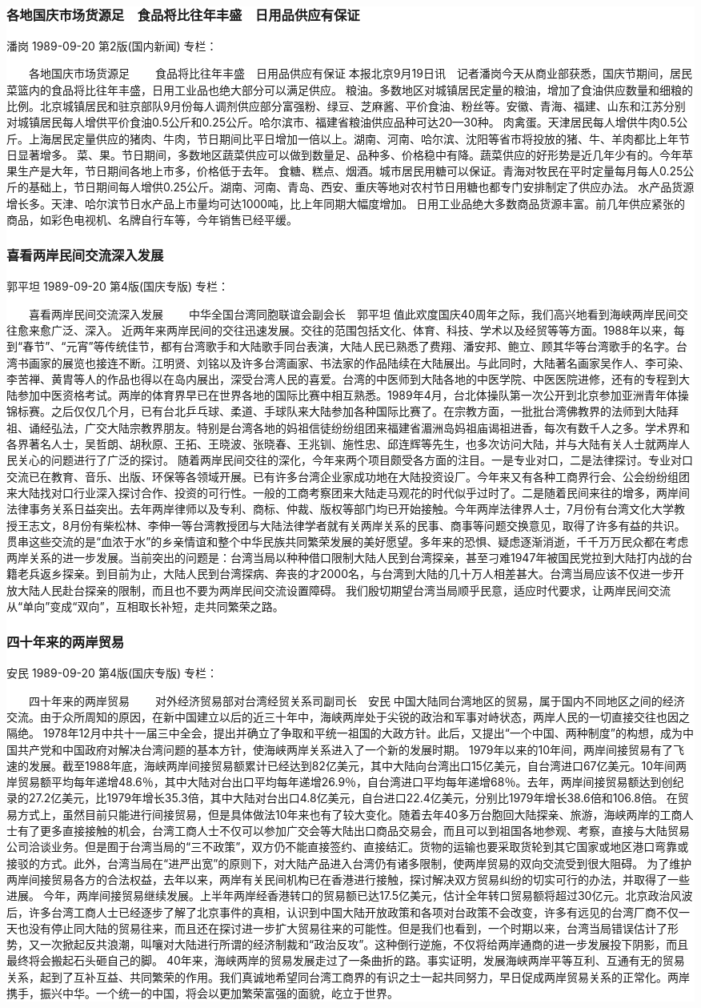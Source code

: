 
### 各地国庆市场货源足　食品将比往年丰盛　日用品供应有保证
潘岗
1989-09-20
第2版(国内新闻)
专栏：

　　各地国庆市场货源足
　　食品将比往年丰盛　日用品供应有保证
    本报北京9月19日讯　记者潘岗今天从商业部获悉，国庆节期间，居民菜篮内的食品将比往年丰盛，日用工业品也绝大部分可以满足供应。
    粮油。多数地区对城镇居民定量的粮油，增加了食油供应数量和细粮的比例。北京城镇居民和驻京部队9月份每人调剂供应部分富强粉、绿豆、芝麻酱、平价食油、粉丝等。安徽、青海、福建、山东和江苏分别对城镇居民每人增供平价食油0.5公斤和0.25公斤。哈尔滨市、福建省粮油供应品种可达20—30种。
    肉禽蛋。天津居民每人增供牛肉0.5公斤。上海居民定量供应的猪肉、牛肉，节日期间比平日增加一倍以上。湖南、河南、哈尔滨、沈阳等省市将投放的猪、牛、羊肉都比上年节日显著增多。
    菜、果。节日期间，多数地区蔬菜供应可以做到数量足、品种多、价格稳中有降。蔬菜供应的好形势是近几年少有的。今年苹果生产是大年，节日期间各地上市多，价格低于去年。
    食糖、糕点、烟酒。城市居民用糖可以保证。青海对牧民在平时定量每月每人0.25公斤的基础上，节日期间每人增供0.25公斤。湖南、河南、青岛、西安、重庆等地对农村节日用糖也都专门安排制定了供应办法。
    水产品货源增长多。天津、哈尔滨节日水产品上市量均可达1000吨，比上年同期大幅度增加。
    日用工业品绝大多数商品货源丰富。前几年供应紧张的商品，如彩色电视机、名牌自行车等，今年销售已经平缓。


### 喜看两岸民间交流深入发展
郭平坦
1989-09-20
第4版(国庆专版)
专栏：

　　喜看两岸民间交流深入发展
　　中华全国台湾同胞联谊会副会长　郭平坦
    值此欢度国庆40周年之际，我们高兴地看到海峡两岸民间交往愈来愈广泛、深入。
    近两年来两岸民间的交往迅速发展。交往的范围包括文化、体育、科技、学术以及经贸等等方面。1988年以来，每到“春节”、“元宵”等传统佳节，都有台湾歌手和大陆歌手同台表演，大陆人民已熟悉了费翔、潘安邦、鲍立、顾其华等台湾歌手的名字。台湾书画家的展览也接连不断。江明贤、刘铭以及许多台湾画家、书法家的作品陆续在大陆展出。与此同时，大陆著名画家吴作人、李可染、李苦禅、黄胄等人的作品也得以在岛内展出，深受台湾人民的喜爱。台湾的中医师到大陆各地的中医学院、中医医院进修，还有的专程到大陆参加中医资格考试。两岸的体育界早已在世界各地的国际比赛中相互熟悉。1989年4月，台北体操队第一次公开到北京参加亚洲青年体操锦标赛。之后仅仅几个月，已有台北乒乓球、柔道、手球队来大陆参加各种国际比赛了。在宗教方面，一批批台湾佛教界的法师到大陆拜祖、诵经弘法，广交大陆宗教界朋友。特别是台湾各地的妈祖信徒纷纷组团来福建省湄洲岛妈祖庙谒祖进香，每次有数千人之多。学术界和各界著名人士，吴哲朗、胡秋原、王拓、王晓波、张晓春、王兆钏、施性忠、邱连辉等先生，也多次访问大陆，并与大陆有关人士就两岸人民关心的问题进行了广泛的探讨。
    随着两岸民间交往的深化，今年来两个项目颇受各方面的注目。一是专业对口，二是法律探讨。专业对口交流已在教育、音乐、出版、环保等各领域开展。已有许多台湾企业家成功地在大陆投资设厂。今年来又有各种工商界行会、公会纷纷组团来大陆找对口行业深入探讨合作、投资的可行性。一般的工商考察团来大陆走马观花的时代似乎过时了。二是随着民间来往的增多，两岸间法律事务关系日益突出。去年两岸律师以及专利、商标、仲裁、版权等部门均已开始接触。今年两岸法律界人士，7月份有台湾文化大学教授王志文，8月份有柴松林、李伸一等台湾教授团与大陆法律学者就有关两岸关系的民事、商事等问题交换意见，取得了许多有益的共识。
    贯串这些交流的是“血浓于水”的乡亲情谊和整个中华民族共同繁荣发展的美好愿望。多年来的恐惧、疑虑逐渐消逝，千千万万民众都在考虑两岸关系的进一步发展。当前突出的问题是：台湾当局以种种借口限制大陆人民到台湾探亲，甚至刁难1947年被国民党拉到大陆打内战的台籍老兵返乡探亲。到目前为止，大陆人民到台湾探病、奔丧的才2000名，与台湾到大陆的几十万人相差甚大。台湾当局应该不仅进一步开放大陆人民赴台探亲的限制，而且也不要为两岸民间交流设置障碍。
    我们殷切期望台湾当局顺乎民意，适应时代要求，让两岸民间交流从“单向”变成“双向”，互相取长补短，走共同繁荣之路。


### 四十年来的两岸贸易
安民
1989-09-20
第4版(国庆专版)
专栏：

　　四十年来的两岸贸易
　　对外经济贸易部对台湾经贸关系司副司长　安民
    中国大陆同台湾地区的贸易，属于国内不同地区之间的经济交流。由于众所周知的原因，在新中国建立以后的近三十年中，海峡两岸处于尖锐的政治和军事对峙状态，两岸人民的一切直接交往也因之隔绝。
    1978年12月中共十一届三中全会，提出并确立了争取和平统一祖国的大政方针。此后，又提出“一个中国、两种制度”的构想，成为中国共产党和中国政府对解决台湾问题的基本方针，使海峡两岸关系进入了一个新的发展时期。
    1979年以来的10年间，两岸间接贸易有了飞速的发展。截至1988年底，海峡两岸间接贸易额累计已经达到82亿美元，其中大陆向台湾出口15亿美元，自台湾进口67亿美元。10年间两岸贸易额平均每年递增48.6％，其中大陆对台出口平均每年递增26.9％，自台湾进口平均每年递增68％。去年，两岸间接贸易额达到创纪录的27.2亿美元，比1979年增长35.3倍，其中大陆对台出口4.8亿美元，自台进口22.4亿美元，分别比1979年增长38.6倍和106.8倍。
    在贸易方式上，虽然目前只能进行间接贸易，但是具体做法10年来也有了较大变化。随着去年40多万台胞回大陆探亲、旅游，海峡两岸的工商人士有了更多直接接触的机会，台湾工商人士不仅可以参加广交会等大陆出口商品交易会，而且可以到祖国各地参观、考察，直接与大陆贸易公司洽谈业务。但是囿于台湾当局的“三不政策”，双方仍不能直接签约、直接结汇。货物的运输也要采取货轮到其它国家或地区港口弯靠或接驳的方式。此外，台湾当局在“进严出宽”的原则下，对大陆产品进入台湾仍有诸多限制，使两岸贸易的双向交流受到很大阻碍。
    为了维护两岸间接贸易各方的合法权益，去年以来，两岸有关民间机构已在香港进行接触，探讨解决双方贸易纠纷的切实可行的办法，并取得了一些进展。
    今年，两岸间接贸易继续发展。上半年两岸经香港转口的贸易额已达17.5亿美元，估计全年转口贸易额将超过30亿元。北京政治风波后，许多台湾工商人士已经逐步了解了北京事件的真相，认识到中国大陆开放政策和各项对台政策不会改变，许多有远见的台湾厂商不仅一天也没有停止同大陆的贸易往来，而且还在探讨进一步扩大贸易往来的可能性。但是我们也看到，一个时期以来，台湾当局错误估计了形势，又一次掀起反共浪潮，叫嚷对大陆进行所谓的经济制裁和“政治反攻”。这种倒行逆施，不仅将给两岸通商的进一步发展投下阴影，而且最终将会搬起石头砸自己的脚。
    40年来，海峡两岸的贸易发展走过了一条曲折的路。事实证明，发展海峡两岸平等互利、互通有无的贸易关系，起到了互补互益、共同繁荣的作用。我们真诚地希望同台湾工商界的有识之士一起共同努力，早日促成两岸贸易关系的正常化。两岸携手，振兴中华。一个统一的中国，将会以更加繁荣富强的面貌，屹立于世界。